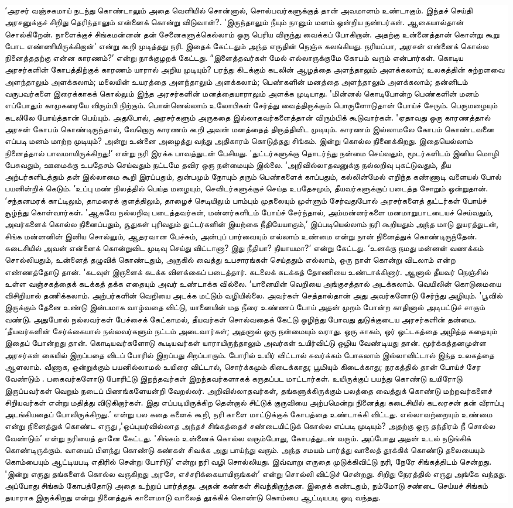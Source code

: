 ‘அரசர் வஞ்சகமாய் நடந்து கொண்டாலும் அதை வெளியில் சொன்னால், சொல்பவர்களுக்குத் தான் அவமானம் உண்டாகும். இந்தச் செய்தி அரசனுக்குச் சிறிது தெரிந்தாலும் என்னைக் கொன்று விடுவான்?.
'இருந்தாலும் நீயும் நானும் மனம் ஒன்றிய நண்பர்கள். ஆகையால்தான் சொல்கிறேன். நாளைக்குச் சிங்கமன்னன் தன் சேனைகளுக்கெல்லாம் ஒரு பெரிய விருந்து வைக்கப் போகிறான். அதற்கு உன்னைத்தான் கொன்று கூறு போட எண்ணியிருக்கிறான்' என்று கூறி முடித்தது நரி.
இதைக் கேட்டதும் அந்த எருதின் நெஞ்சு கலங்கியது. நரியப்பா, அரசன் என்னைக் கொல்ல நினைத்ததற்கு என்ன காரணம்?’ என்று நாக்குழறக் கேட்டது.
“இளைத்தவர்கள் மேல் எல்லாருக்குமே கோபம் வரும் என்பார்கள். கொடிய அரசர்களின் கோபத்திற்குக் காரணம் யாரால் அறிய முடியும்?
பரந்து கிடக்கும் கடலின் ஆழத்தை அளந்தாலும் அளக்கலாம்; உலகத்தின் சுற்றளவை அளந்தாலும் அளக்கலாம்; மலையின் உயரத்தை அளந்தாலும் அளக்கலாம்; பெண்களின் மனத்தை அளந்தாலும் அளக்கலாம்; தன்னிடம் வருபவர்களை இரைக்காகக் கொல்லும் இந்த அரசர்களின் மனத்தையாராலும் அளக்க முடியாது.
'மின்னல் கொடிபோன்ற பெண்களின் மனம் எப்போதும் காமுகரையே விரும்பி நிற்கும். பொன்னெல்லாம் உலோபிகள் சேர்த்து வைத்திருக்கும் பொருளோடுதான் போய்ச் சேரும். பெருமழையும் கடலிலே போய்த்தான் பெய்யும். அதுபோல், அரசர்களும் அருகதை இல்லாதவர்களைத்தான் விரும்பிக் கூடுவார்கள்.
'ஏதாவது ஒரு காரணத்தால் அரசன் கோபம் கொண்டிருந்தால், வேறொரு காரணம் கூறி அவன் மனத்தைத் திருத்திவிட முடியும். காரணம் இல்லாமலே கோபம் கொண்டவனை எப்படி மனம் மாற்ற முடியும்? அன்று உன்னை அழைத்து வந்து அதிகாரம் கொடுத்தது சிங்கம். இன்று கொல்ல நினைக்கிறது. இதையெல்லாம் நினைத்தால் பாவமாயிருக்கிறது!’ என்று நரி இரக்க பாவத்துடன் பேசியது.
'துட்டர்களுக்கு தொடர்ந்து நன்மை செய்வதும், மூடர்களிடம் இனிய மொழி பேசுவதும், ஊமைக்கு உபதேசம் செய்வதும் நட்டமே தவிர ஒரு நன்மையும் இல்லை.
‘அறிவில்லாதவனுக்கு நல்லறிவு புகட்டுவதும், தீய அற்பர்களிடத்தும் தன் இல்லாமை கூறி இரப்பதும், துன்பமும் நோயும் தரும் பெண்களைக் காப்பதும், கல்லின்மேல் எறிந்த கண்ணாடி வளையல் போல் பயனின்றிக் கெடும்.
‘உப்பு மண் நிலத்தில் பெய்த மழையும், செவிடர்களுக்குச் செய்த உபதேசமும், தீயவர்களுக்குப் படைத்த சோறும் ஒன்றுதான்.
‘சந்தனமரக் காட்டிலும், தாமரைக் குளத்திலும், தாழைச் செடியிலும் பாம்பும் முதலையும் முள்ளும் சேர்வதுபோல் அரசர்களைத் துட்டர்கள் போய்ச் சூழ்ந்து கொள்வார்கள்.
'ஆகவே நல்லறிவு படைத்தவர்கள், மன்னர்களிடம் போய்ச் சேர்ந்தால், அம்மன்னர்களை மனமாறுபாடடையச் செய்வதும், அவர்களைக் கொல்ல நினைப்பதும், சூதுகள் புரிவதும் துட்டர்களின் இயற்கை நீதியேயாகும்,’
இப்படியெல்லாம் நரி கூறியதும் அந்த மாடு துயரத்துடன், சிங்க மன்னனின் இனிய சொல்லும், ஆதரவான பேச்சும், அன்புப் பார்வையும் எல்லாம் உண்மை என்று நான் நினைத்துக் கொண்டிருந்தேன். கடைசியில் அவன் என்னைக் கொன்றுவிட முடிவு செய்து விட்டானா? இது நீதியா? நியாயமா?’ என்று கேட்டது.
‘உனக்கு நமது மன்னன் வணக்கம் சொல்லியதும், உன்னைத் தழுவிக் கொண்டதும், அருகில் வைத்து உபசாரங்கள் செய்ததும் எல்லாம், ஒரு நாள் கொன்று விடலாம் என்ற எண்ணத்தோடு தான்.
‘கடவுள் இருளைக் கடக்க விளக்கைப் படைத்தார். கடலைக் கடக்கத் தோணியை உண்டாக்கினார். ஆனால் தீயவர் நெஞ்சில் உள்ள வஞ்சகத்தைக் கடக்கத் தக்க எதையும் அவர் உண்டாக்க வில்லை.
‘யானையின் வெறியை அங்குசத்தால் அடக்கலாம். வெயிலின் கொடுமையை விசிறியால் தணிக்கலாம். அற்பர்களின் வெறியை அடக்க மட்டும் வழியில்லை. அவர்கள் செத்தால்தான் அது அவர்களோடு சேர்ந்து அழியும்.
'பூவில் இருக்கும் தேனை உண்டு இன்பமாக வாழ்வதை விட்டு, யானையின் மத நீரை உண்ணப் போய் அதன் முறம் போன்ற காதினால் அடிபட்டுச் சாகும் வண்டு. அதுபோல் நல்லவர்கள் பேச்சைக் கேட்காமல், தீயவர்கள் சொல்வதைக் கேட்டு ஒழிந்து போவது துடுக்குடைய அரசர்களின் தன்மை.
‘தீயவர்களின் சேர்க்கையால் நல்லவர்களும் நட்டம் அடைவார்கள்; அதனால் ஒரு நன்மையும் வராது. ஒரு காகம், ஒர் ஒட்டகத்தை அழித்த கதையும் இதைப் போன்றது தான்.
கொடியவர்களோடு கூடியவர்கள் யாராயிருந்தாலும் அவர்கள் உயிர்விட்டு ஒழிய வேண்டியது தான். மூர்க்கத்தனமுள்ள அரசர்கள் கையில் இறப்பதை விடப் போரில் இறப்பது சிறப்பாகும்.
போரில் உயிர் விட்டால் சுவர்க்கம் போகலாம் இல்லாவிட்டால் இந்த உலகத்தை ஆளலாம். வீணாக, ஒன்றுக்கும் பயனில்லாமல் உயிரை விட்டால், சொர்க்கமும் கிடைக்காது; பூமியும் கிடைக்காது; நரகத்தில் தான் போய்ச் சேர வேண்டும் .
பகைவர்களோடு போரிட்டு இறந்தவர்கள் இறந்தவர்களாகக் கருதப்பட மாட்டார்கள். உயிருக்குப் பயந்து கொண்டு உயிரோடு இருப்பவர்கள் வெறும் நடைப் பிணங்களேயன்றி வேறல்லர்.
அறிவில்லாதவர்கள், தங்களுக்கிருக்கும் பலத்தை வைத்துக் கொண்டு மற்றவர்களைச் சிறியவர்கள் என்று மதித்து விடுகிறார்கள். இது எப்படியிருக்கிற தென்றால் சிட்டுக் குருவியை அற்பமென்று நினைத்து கடைசியில் கடலரசன் தன் வீராப்பு அடங்கியதைப் போலிருக்கிறது.’ என்று பல கதை களைக் கூறி, நரி காளை மாட்டுக்குக் கோபத்தை உண்டாக்கி விட்டது.
எல்லாவற்றையும் உண்மை என்று நினைத்துக் கொண்ட எருது ,'ஒப்புயர்வில்லாத அந்தச் சிங்கத்தைச் சண்டையிட்டுக் கொல்ல எப்படி முடியும்? அதற்கு ஒரு தந்திரம் நீ சொல்ல வேண்டும்’ என்று நரியைத் தானே கேட்டது.
'சிங்கம் உன்னைக் கொல்ல வரும்போது, கோபத்துடன் வரும். அப்போது அதன் உடல் நடுங்கிக் கொண்டிருக்கும். வாயைப் பிளந்து கொண்டு கண்கள் சிவக்க அது பாய்ந்து வரும். அந்த சமயம் பார்த்து வாலைத் தூக்கிக் கொண்டு தலையையும் கொம்பையும் ஆட்டியபடி எதிரில் சென்று போரிடு’ என்று நரி வழி சொல்லியது.
இவ்வாறு எருதை முடுக்கிவிட்டு நரி, நேரே சிங்கத்திடம் சென்றது.
'இன்று எருது தங்களைக் கொல்ல வருகிறது அரசே, எச்சரிக்கையாயிருங்கள்’ என்று சொல்லி விட்டுச் சென்றது.
சிறிது நேரத்தில் எருது அங்கே வந்தது. அப்போது சிங்கம் கோபத்தோடு அதை உற்றுப் பார்த்தது. அதன் கண்கள் சிவந்திருந்தன. இதைக் கண்டதும், நம்மோடு சண்டை செய்யச் சிங்கம் தயாராக இருக்கிறது என்று நினைத்துக் காளைமாடு வாலைத் தூக்கிக் கொண்டு கொம்பை ஆட்டியபடி ஒடி வந்தது.